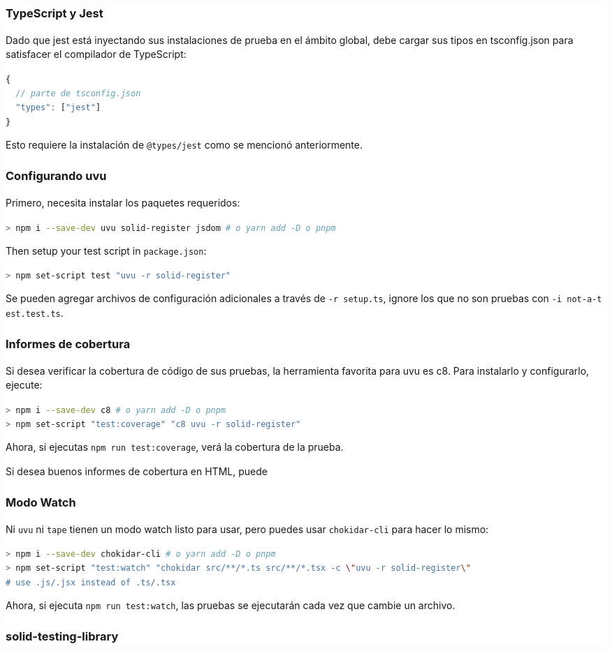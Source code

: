 ### TypeScript y Jest

Dado que jest está inyectando sus instalaciones de prueba en el ámbito global, debe cargar sus tipos en tsconfig.json para satisfacer el compilador de TypeScript:

```js
{
  // parte de tsconfig.json
  "types": ["jest"]
}
```

Esto requiere la instalación de `@types/jest` como se mencionó anteriormente.

### Configurando uvu

Primero, necesita instalar los paquetes requeridos:

```sh
> npm i --save-dev uvu solid-register jsdom # o yarn add -D o pnpm
```

Then setup your test script in `package.json`:

```sh
> npm set-script test "uvu -r solid-register"
```

Se pueden agregar archivos de configuración adicionales a través de `-r setup.ts`, ignore los que no son pruebas con `-i not-a-test.test.ts`.

### Informes de cobertura

Si desea verificar la cobertura de código de sus pruebas, la herramienta favorita para uvu es c8. Para instalarlo y configurarlo, ejecute:

```sh
> npm i --save-dev c8 # o yarn add -D o pnpm
> npm set-script "test:coverage" "c8 uvu -r solid-register"
```

Ahora, si ejecutas `npm run test:coverage`, verá la cobertura de la prueba.

Si desea buenos informes de cobertura en HTML, puede

### Modo Watch

Ni `uvu` ni `tape` tienen un modo watch listo para usar, pero puedes usar `chokidar-cli` para hacer lo mismo:

```sh
> npm i --save-dev chokidar-cli # o yarn add -D o pnpm
> npm set-script "test:watch" "chokidar src/**/*.ts src/**/*.tsx -c \"uvu -r solid-register\"
# use .js/.jsx instead of .ts/.tsx
```

Ahora, si ejecuta `npm run test:watch`, las pruebas se ejecutarán cada vez que cambie un archivo.

### solid-testing-library
